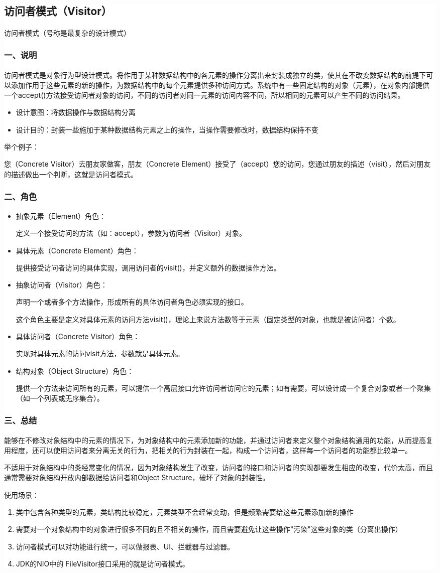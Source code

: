 ## 访问者模式（Visitor）

访问者模式（号称是最复杂的设计模式）

### 一、说明

访问者模式是对象行为型设计模式。将作用于某种数据结构中的各元素的操作分离出来封装成独立的类，使其在不改变数据结构的前提下可以添加作用于这些元素的新的操作，为数据结构中的每个元素提供多种访问方式。系统中有一些固定结构的对象（元素），在对象内部提供一个accept()方法接受访问者对象的访问，不同的访问者对同一元素的访问内容不同，所以相同的元素可以产生不同的访问结果。

- 设计意图：将数据操作与数据结构分离

- 设计目的：封装一些施加于某种数据结构元素之上的操作，当操作需要修改时，数据结构保持不变

举个例子：

您（Concrete Visitor）去朋友家做客，朋友（Concrete Element）接受了（accept）您的访问，您通过朋友的描述（visit），然后对朋友的描述做出一个判断，这就是访问者模式。

### 二、角色

- 抽象元素（Element）角色：

  定义一个接受访问的方法（如：accept），参数为访问者（Visitor）对象。

- 具体元素（Concrete Element）角色：

  提供接受访问者访问的具体实现，调用访问者的visit()，并定义额外的数据操作方法。

- 抽象访问者（Visitor）角色：

  声明一个或者多个方法操作，形成所有的具体访问者角色必须实现的接口。

  这个角色主要是定义对具体元素的访问方法visit()，理论上来说方法数等于元素（固定类型的对象，也就是被访问者）个数。

- 具体访问者（Concrete Visitor）角色：

  实现对具体元素的访问visit方法，参数就是具体元素。

- 结构对象（Object Structure）角色：

  提供一个方法来访问所有的元素，可以提供一个高层接口允许访问者访问它的元素；如有需要，可以设计成一个复合对象或者一个聚集（如一个列表或无序集合）。

### 三、总结

能够在不修改对象结构中的元素的情况下，为对象结构中的元素添加新的功能，并通过访问者来定义整个对象结构通用的功能，从而提高复用程度，还可以使用访问者来分离无关的行为，把相关的行为封装在一起，构成一个访问者，这样每一个访问者的功能都比较单一。

不适用于对象结构中的类经常变化的情况，因为对象结构发生了改变，访问者的接口和访问者的实现都要发生相应的改变，代价太高，而且通常需要对象结构开放内部数据给访问者和Object Structure，破坏了对象的封装性。



使用场景：

1) 类中包含各种类型的元素，类结构比较稳定，元素类型不会经常变动，但是频繁需要给这些元素添加新的操作
2) 需要对一个对象结构中的对象进行很多不同的且不相关的操作，而且需要避免让这些操作"污染"这些对象的类（分离出操作）
3) 访问者模式可以对功能进行统一，可以做报表、UI、拦截器与过滤器。

4) JDK的NIO中的 FileVisitor接口采用的就是访问者模式。
